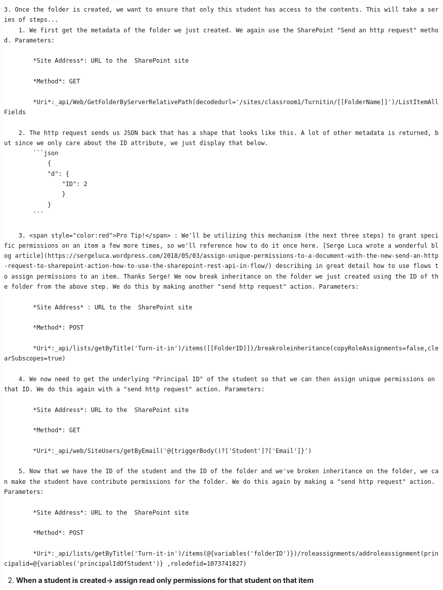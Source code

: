     3. Once the folder is created, we want to ensure that only this student has access to the contents. This will take a series of steps...
        1. We first get the metadata of the folder we just created. We again use the SharePoint "Send an http request" method. Parameters:

            *Site Address*: URL to the  SharePoint site

            *Method*: GET

            *Uri*:_api/Web/GetFolderByServerRelativePath(decodedurl='/sites/classroom1/Turnitin/[[FolderName]]')/ListItemAllFields

        2. The http request sends us JSON back that has a shape that looks like this. A lot of other metadata is returned, but since we only care about the ID attribute, we just display that below.
            ```json
                {
                "d": {
                    "ID": 2
                    }
                }
            ```

        3. <span style="color:red">Pro Tip!</span> : We'll be utilizing this mechanism (the next three steps) to grant specific permissions on an item a few more times, so we'll reference how to do it once here. [Serge Luca wrote a wonderful blog article](https://sergeluca.wordpress.com/2018/05/03/assign-unique-permissions-to-a-document-with-the-new-send-an-http-request-to-sharepoint-action-how-to-use-the-sharepoint-rest-api-in-flow/) describing in great detail how to use flows to assign permissions to an item. Thanks Serge! We now break inheritance on the folder we just created using the ID of the folder from the above step. We do this by making another "send http request" action. Parameters:

            *Site Address* : URL to the  SharePoint site

            *Method*: POST

            *Uri*:_api/lists/getByTitle('Turn-it-in')/items([[FolderID]])/breakroleinheritance(copyRoleAssignments=false,clearSubscopes=true)

        4. We now need to get the underlying "Principal ID" of the student so that we can then assign unique permissions on that ID. We do this again with a "send http request" action. Parameters:

            *Site Address*: URL to the  SharePoint site

            *Method*: GET

            *Uri*:_api/web/SiteUsers/getByEmail('@{triggerBody()?['Student']?['Email']}')

        5. Now that we have the ID of the student and the ID of the folder and we've broken inheritance on the folder, we can make the student have contribute permissions for the folder. We do this again by making a "send http request" action. Parameters:

            *Site Address*: URL to the  SharePoint site

            *Method*: POST

            *Uri*:_api/lists/getByTitle('Turn-it-in')/items(@{variables('folderID')})/roleassignments/addroleassignment(principalid=@{variables('principalIdOfStudent')} ,roledefid=1073741827)


2. **When a student is created-> assign read only permissions for that student on that item**
